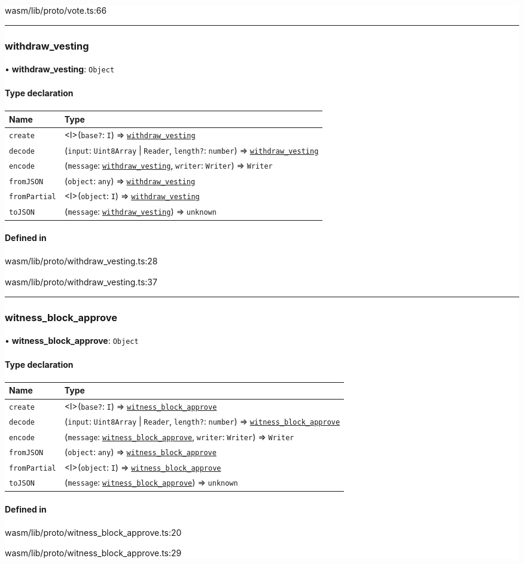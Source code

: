 wasm/lib/proto/vote.ts:66

___

### withdraw\_vesting

• **withdraw\_vesting**: `Object`

#### Type declaration

| Name | Type |
| :------ | :------ |
| `create` | \<I\>(`base?`: `I`) => [`withdraw_vesting`](#withdraw_vesting) |
| `decode` | (`input`: `Uint8Array` \| `Reader`, `length?`: `number`) => [`withdraw_vesting`](#withdraw_vesting) |
| `encode` | (`message`: [`withdraw_vesting`](#withdraw_vesting), `writer`: `Writer`) => `Writer` |
| `fromJSON` | (`object`: `any`) => [`withdraw_vesting`](#withdraw_vesting) |
| `fromPartial` | \<I\>(`object`: `I`) => [`withdraw_vesting`](#withdraw_vesting) |
| `toJSON` | (`message`: [`withdraw_vesting`](#withdraw_vesting)) => `unknown` |

#### Defined in

wasm/lib/proto/withdraw_vesting.ts:28

wasm/lib/proto/withdraw_vesting.ts:37

___

### witness\_block\_approve

• **witness\_block\_approve**: `Object`

#### Type declaration

| Name | Type |
| :------ | :------ |
| `create` | \<I\>(`base?`: `I`) => [`witness_block_approve`](#witness_block_approve) |
| `decode` | (`input`: `Uint8Array` \| `Reader`, `length?`: `number`) => [`witness_block_approve`](#witness_block_approve) |
| `encode` | (`message`: [`witness_block_approve`](#witness_block_approve), `writer`: `Writer`) => `Writer` |
| `fromJSON` | (`object`: `any`) => [`witness_block_approve`](#witness_block_approve) |
| `fromPartial` | \<I\>(`object`: `I`) => [`witness_block_approve`](#witness_block_approve) |
| `toJSON` | (`message`: [`witness_block_approve`](#witness_block_approve)) => `unknown` |

#### Defined in

wasm/lib/proto/witness_block_approve.ts:20

wasm/lib/proto/witness_block_approve.ts:29
